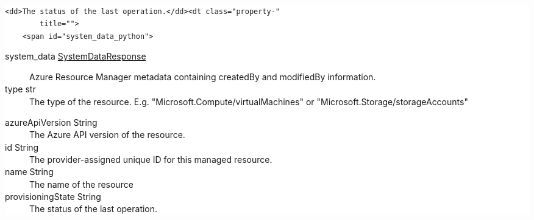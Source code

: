     <dd>The status of the last operation.</dd><dt class="property-"
            title="">
        <span id="system_data_python">
<a data-swiftype-name="resource-property" data-swiftype-type="text" href="#system_data_python" style="color: inherit; text-decoration: inherit;">system_<wbr>data</a>
</span>
        <span class="property-indicator"></span>
        <span class="property-type"><a href="#systemdataresponse">System<wbr>Data<wbr>Response</a></span>
    </dt>
    <dd>Azure Resource Manager metadata containing createdBy and modifiedBy information.</dd><dt class="property-"
            title="">
        <span id="type_python">
<a data-swiftype-name="resource-property" data-swiftype-type="text" href="#type_python" style="color: inherit; text-decoration: inherit;">type</a>
</span>
        <span class="property-indicator"></span>
        <span class="property-type">str</span>
    </dt>
    <dd>The type of the resource. E.g. &quot;Microsoft.Compute/virtualMachines&quot; or &quot;Microsoft.Storage/storageAccounts&quot;</dd></dl>
</pulumi-choosable>
</div>

<div>
<pulumi-choosable type="language" values="yaml">
<dl class="resources-properties"><dt class="property-"
            title="">
        <span id="azureapiversion_yaml">
<a data-swiftype-name="resource-property" data-swiftype-type="text" href="#azureapiversion_yaml" style="color: inherit; text-decoration: inherit;">azure<wbr>Api<wbr>Version</a>
</span>
        <span class="property-indicator"></span>
        <span class="property-type">String</span>
    </dt>
    <dd>The Azure API version of the resource.</dd><dt class="property-"
            title="">
        <span id="id_yaml">
<a data-swiftype-name="resource-property" data-swiftype-type="text" href="#id_yaml" style="color: inherit; text-decoration: inherit;">id</a>
</span>
        <span class="property-indicator"></span>
        <span class="property-type">String</span>
    </dt>
    <dd>The provider-assigned unique ID for this managed resource.</dd><dt class="property-"
            title="">
        <span id="name_yaml">
<a data-swiftype-name="resource-property" data-swiftype-type="text" href="#name_yaml" style="color: inherit; text-decoration: inherit;">name</a>
</span>
        <span class="property-indicator"></span>
        <span class="property-type">String</span>
    </dt>
    <dd>The name of the resource</dd><dt class="property-"
            title="">
        <span id="provisioningstate_yaml">
<a data-swiftype-name="resource-property" data-swiftype-type="text" href="#provisioningstate_yaml" style="color: inherit; text-decoration: inherit;">provisioning<wbr>State</a>
</span>
        <span class="property-indicator"></span>
        <span class="property-type">String</span>
    </dt>
    <dd>The status of the last operation.</dd><dt class="property-"
            title="">